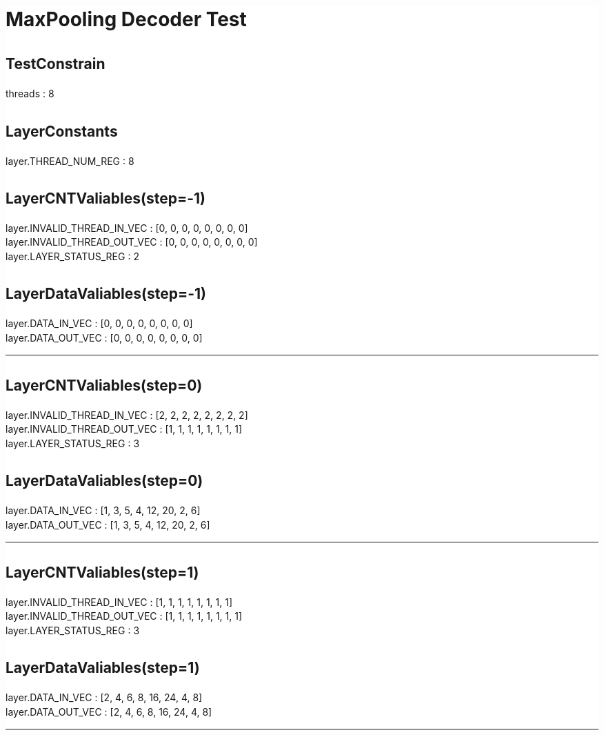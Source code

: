 # MaxPooling Decoder Test  

## TestConstrain  

threads : 8  

## LayerConstants  

layer.THREAD_NUM_REG : 8  

## LayerCNTValiables(step=-1)  

layer.INVALID_THREAD_IN_VEC : [0, 0, 0, 0, 0, 0, 0, 0]  
layer.INVALID_THREAD_OUT_VEC : [0, 0, 0, 0, 0, 0, 0, 0]  
layer.LAYER_STATUS_REG : 2  

## LayerDataValiables(step=-1)  

layer.DATA_IN_VEC : [0, 0, 0, 0, 0, 0, 0, 0]  
layer.DATA_OUT_VEC : [0, 0, 0, 0, 0, 0, 0, 0]  

***

## LayerCNTValiables(step=0)  

layer.INVALID_THREAD_IN_VEC : [2, 2, 2, 2, 2, 2, 2, 2]  
layer.INVALID_THREAD_OUT_VEC : [1, 1, 1, 1, 1, 1, 1, 1]  
layer.LAYER_STATUS_REG : 3  

## LayerDataValiables(step=0)  

layer.DATA_IN_VEC : [1, 3, 5, 4, 12, 20, 2, 6]  
layer.DATA_OUT_VEC : [1, 3, 5, 4, 12, 20, 2, 6]  

***

## LayerCNTValiables(step=1)  

layer.INVALID_THREAD_IN_VEC : [1, 1, 1, 1, 1, 1, 1, 1]  
layer.INVALID_THREAD_OUT_VEC : [1, 1, 1, 1, 1, 1, 1, 1]  
layer.LAYER_STATUS_REG : 3  

## LayerDataValiables(step=1)  

layer.DATA_IN_VEC : [2, 4, 6, 8, 16, 24, 4, 8]  
layer.DATA_OUT_VEC : [2, 4, 6, 8, 16, 24, 4, 8]  

***
